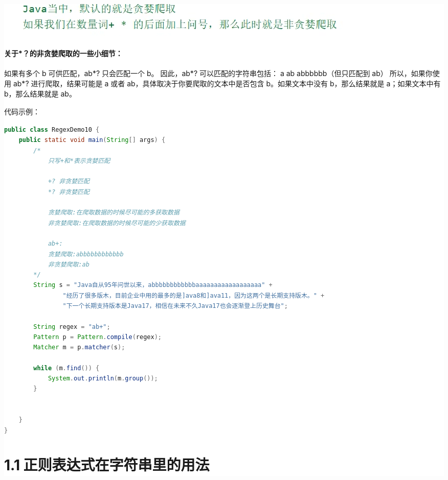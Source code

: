 ![image-20241012202300483](正则表达式.assets/image-20241012202300483.png)

#### 关于*？的非贪婪爬取的一些小细节：

如果有多个 b 可供匹配，ab*? 只会匹配一个 b。
因此，ab*? 可以匹配的字符串包括：
a
ab
abbbbbb（但只匹配到 ab）
所以，如果你使用 ab*? 进行爬取，结果可能是 a 或者 ab，具体取决于你要爬取的文本中是否包含 b。如果文本中没有 b，那么结果就是 a；如果文本中有 b，那么结果就是 ab。

代码示例：

```java
public class RegexDemo10 {
    public static void main(String[] args) {
        /*
            只写+和*表示贪婪匹配

            +? 非贪婪匹配
            *? 非贪婪匹配

            贪婪爬取:在爬取数据的时候尽可能的多获取数据
            非贪婪爬取:在爬取数据的时候尽可能的少获取数据

            ab+:
            贪婪爬取:abbbbbbbbbbbb
            非贪婪爬取:ab
        */
        String s = "Java自从95年问世以来，abbbbbbbbbbbbaaaaaaaaaaaaaaaaaa" +
                "经历了很多版木，目前企业中用的最多的是]ava8和]ava11，因为这两个是长期支持版木。" +
                "下一个长期支持版本是Java17，相信在未来不久Java17也会逐渐登上历史舞台";

        String regex = "ab+";
        Pattern p = Pattern.compile(regex);
        Matcher m = p.matcher(s);

        while (m.find()) {
            System.out.println(m.group());
        }


    }
}

```

# 1.1 正则表达式在字符串里的用法
